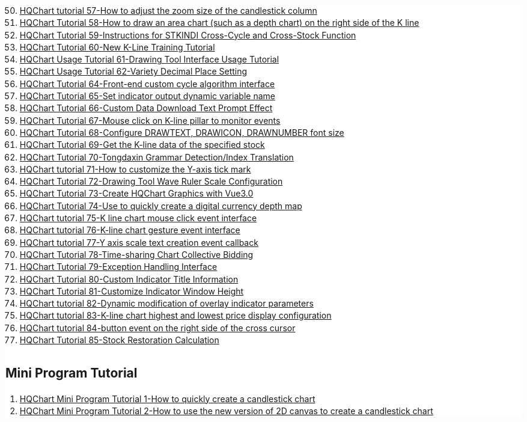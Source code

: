 50. [HQChart tutorial 57-How to adjust the zoom size of the candlestick column](https://blog.csdn.net/jones2000/article/details/104817724)<br>
51. [HQChart Tutorial 58-How to draw an area chart (such as a depth chart) on the right side of the K line](https://blog.csdn.net/jones2000/article/details/105026997)<br>
52. [HQChart Tutorial 59-Instructions for STKINDI Cross-Cycle and Cross-Stock Function](https://blog.csdn.net/jones2000/article/details/105401909)<br>
53. [HQChart Tutorial 60-New K-Line Training Tutorial](https://blog.csdn.net/jones2000/article/details/105760924)<br>
54. [HQChart Usage Tutorial 61-Drawing Tool Interface Usage Tutorial](https://blog.csdn.net/jones2000/article/details/105835428)<br>
55. [HQChart Usage Tutorial 62-Variety Decimal Place Setting](https://blog.csdn.net/jones2000/article/details/106592730)<br>
56. [HQChart Tutorial 64-Front-end custom cycle algorithm interface](https://blog.csdn.net/jones2000/article/details/107633707)<br>
57. [HQChart Tutorial 65-Set indicator output dynamic variable name](https://blog.csdn.net/jones2000/article/details/108675254)<br>
58. [HQChart Tutorial 66-Custom Data Download Text Prompt Effect](https://blog.csdn.net/jones2000/article/details/109007027)<br>
59. [HQChart Tutorial 67-Mouse click on K-line pillar to monitor events](https://blog.csdn.net/jones2000/article/details/109119390)<br>
60. [HQChart Tutorial 68-Configure DRAWTEXT, DRAWICON, DRAWNUMBER font size](https://blog.csdn.net/jones2000/article/details/109244069)<br>
61. [HQChart Tutorial 69-Get the K-line data of the specified stock](https://blog.csdn.net/jones2000/article/details/111736960)<br>
62. [HQChart Tutorial 70-Tongdaxin Grammar Detection/Index Translation](https://blog.csdn.net/jones2000/article/details/112998609)<br>
63. [HQChart tutorial 71-How to customize the Y-axis tick mark](https://blog.csdn.net/jones2000/article/details/113666565)<br>
64. [HQChart Tutorial 72-Drawing Tool Wave Ruler Scale Configuration](https://blog.csdn.net/jones2000/article/details/113923817)<br>
65. [HQChart Tutorial 73-Create HQChart Graphics with Vue3.0](https://blog.csdn.net/jones2000/article/details/114954091)<br>
66. [HQChart Tutorial 74-Use to quickly create a digital currency depth map](https://blog.csdn.net/jones2000/article/details/115322752)<br>
67. [HQChart tutorial 75-K line chart mouse click event interface](https://blog.csdn.net/jones2000/article/details/115707759)<br>
68. [HQChart tutorial 76-K-line chart gesture event interface](https://blog.csdn.net/jones2000/article/details/115862159)<br>
69. [HQChart tutorial 77-Y axis scale text creation event callback](https://blog.csdn.net/jones2000/article/details/116376898)<br>
70. [HQChart Tutorial 78-Time-sharing Chart Collective Bidding](https://blog.csdn.net/jones2000/article/details/116523681)<br>
71. [HQChart Tutorial 79-Exception Handling Interface](https://blog.csdn.net/jones2000/article/details/117524401)<br>
72. [HQChart Tutorial 80-Custom Indicator Title Information](https://blog.csdn.net/jones2000/article/details/117803420)<br>
73. [HQChart Tutorial 81-Customize Indicator Window Height](https://jones2000.blog.csdn.net/article/details/118652171)<br>
74. [HQChart tutorial 82-Dynamic modification of overlay indicator parameters](https://jones2000.blog.csdn.net/article/details/118681399)<br>
75. [HQChart tutorial 83-K-line chart highest and lowest price display configuration](https://jones2000.blog.csdn.net/article/details/118856130)<br>
76. [HQChart tutorial 84-button event on the right side of the cross cursor](https://jones2000.blog.csdn.net/article/details/120562697)<br>
77. [HQChart Tutorial 85-Stock Restoration Calculation](https://jones2000.blog.csdn.net/article/details/120700837)<br>
## Mini Program Tutorial
1. [HQChart Mini Program Tutorial 1-How to quickly create a candlestick chart](https://developers.weixin.qq.com/community/develop/article/doc/0006c451ac81589915b89d1c55bc13) <br>
2. [HQChart Mini Program Tutorial 2-How to use the new version of 2D canvas to create a candlestick chart](https://blog.csdn.net/jones2000/article/details/105632095)<br>